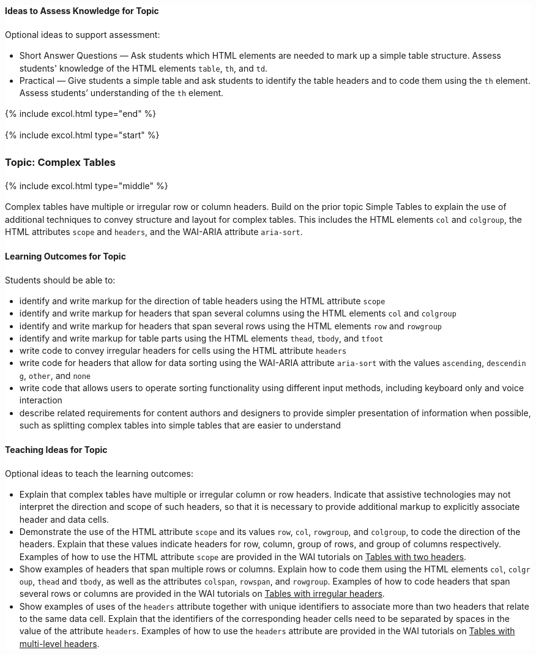 #### Ideas to Assess Knowledge for Topic

Optional ideas to support assessment:

* Short Answer Questions &mdash; Ask students which HTML elements are needed to mark up a simple table structure. Assess students' knowledge of the HTML elements `table`, `th`, and `td`.
* Practical &mdash; Give students a simple table and ask students to identify the table headers and to code them using the `th` element. Assess students’ understanding of the `th` element.

{% include excol.html type="end" %}

{% include excol.html type="start" %}

### Topic: Complex Tables

{% include excol.html type="middle" %}

Complex tables have multiple or irregular row or column headers. Build on the prior topic Simple Tables to explain the use of additional techniques to convey structure and layout for complex tables. This includes the HTML elements `col` and `colgroup`, the HTML attributes `scope` and `headers`, and the WAI-ARIA attribute `aria-sort`.

#### Learning Outcomes for Topic

Students should be able to:

* identify and write markup for the direction of table headers using the HTML attribute `scope`
* identify and write markup for headers that span several columns using the HTML elements `col` and `colgroup`
* identify and write markup for headers that span several rows using the HTML elements `row` and `rowgroup`
* identify and write markup for table parts using the HTML elements `thead`, `tbody`, and `tfoot`
* write code to convey irregular headers for cells using the HTML attribute `headers`
* write code for headers that allow for data sorting using the WAI-ARIA attribute `aria-sort` with the values `ascending`, `descending`, `other`, and `none`
* write code that allows users to operate sorting functionality using different input methods, including keyboard only and voice interaction
* describe related requirements for content authors and designers to provide simpler presentation of information when possible, such as splitting complex tables into simple tables that are easier to understand

#### Teaching Ideas for Topic

Optional ideas to teach the learning outcomes:
 
* Explain that complex tables have multiple or irregular column or row headers. Indicate that assistive technologies may not interpret the direction and scope of such headers, so that it is necessary to provide additional markup to explicitly associate header and data cells.
* Demonstrate the use of the HTML attribute `scope` and its values `row`, `col`, `rowgroup`, and `colgroup`, to code the direction of the headers. Explain that these values indicate headers for row, column, group of rows, and group of columns respectively. Examples of how to use the HTML attribute `scope` are provided in the WAI tutorials on [Tables with two headers](https://www.w3.org/WAI/tutorials/tables/two-headers/).
* Show examples of headers that span multiple rows or columns. Explain how to code them using the HTML elements `col`, `colgroup`, `thead` and `tbody`, as well as the attributes `colspan`, `rowspan`, and `rowgroup`. Examples of how to code headers that span several rows or columns are provided in the WAI tutorials on [Tables with irregular headers](https://www.w3.org/WAI/tutorials/tables/irregular/).
* Show examples of uses of the `headers` attribute together with unique identifiers to associate more than two headers that relate to the same data cell. Explain that the identifiers of the corresponding header cells need to be separated by spaces in the value of the attribute `headers`. Examples of how to use the `headers` attribute are provided in the WAI tutorials on [Tables with multi-level headers](https://www.w3.org/WAI/tutorials/tables/multi-level/).